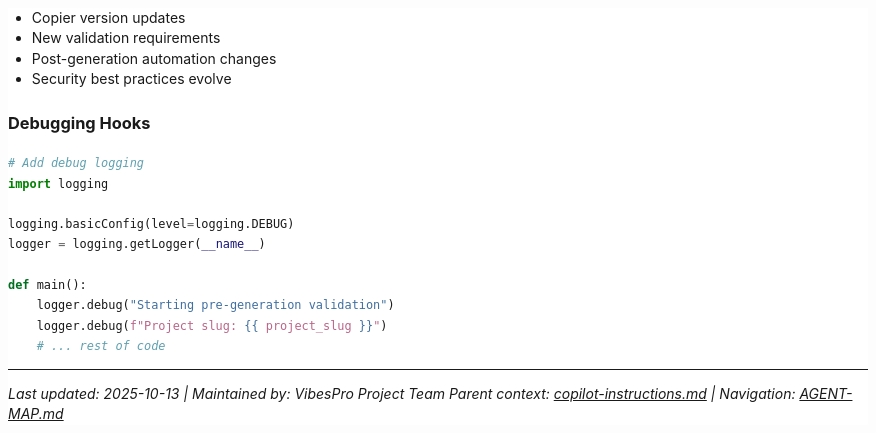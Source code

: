 -   Copier version updates
-   New validation requirements
-   Post-generation automation changes
-   Security best practices evolve

### Debugging Hooks

```python
# Add debug logging
import logging

logging.basicConfig(level=logging.DEBUG)
logger = logging.getLogger(__name__)

def main():
    logger.debug("Starting pre-generation validation")
    logger.debug(f"Project slug: {{ project_slug }}")
    # ... rest of code
```

---

_Last updated: 2025-10-13 | Maintained by: VibesPro Project Team_
_Parent context: [copilot-instructions.md](/.github/copilot-instructions.md) | Navigation: [AGENT-MAP.md](/AGENT-MAP.md)_
